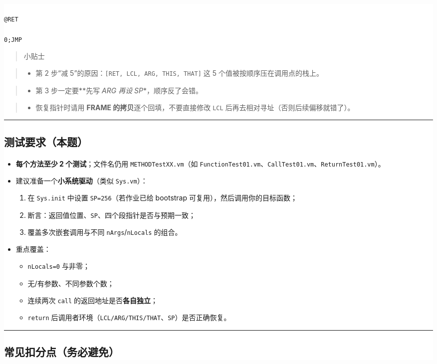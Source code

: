 

   ```

   @RET

   0;JMP

   ```



> 小贴士

>

> * 第 2 步“减 5”的原因：`[RET, LCL, ARG, THIS, THAT]` 这 5 个值被按顺序压在调用点的栈上。

> * 第 3 步一定要\*\*先写 *ARG 再设 SP*\*，顺序反了会错。

> * 恢复指针时请用 **FRAME 的拷贝**逐个回填，不要直接修改 `LCL` 后再去相对寻址（否则后续偏移就错了）。



---



## 测试要求（本题）



* **每个方法至少 2 个测试**；文件名仍用 `METHODTestXX.vm`（如 `FunctionTest01.vm`、`CallTest01.vm`、`ReturnTest01.vm`）。

* 建议准备一个**小系统驱动**（类似 `Sys.vm`）：



  1. 在 `Sys.init` 中设置 `SP=256`（若作业已给 bootstrap 可复用），然后调用你的目标函数；

  2. 断言：返回值位置、`SP`、四个段指针是否与预期一致；

  3. 覆盖多次嵌套调用与不同 `nArgs`/`nLocals` 的组合。

* 重点覆盖：



  * `nLocals=0` 与非零；

  * 无/有参数、不同参数个数；

  * 连续两次 `call` 的返回地址是否**各自独立**；

  * `return` 后调用者环境（`LCL/ARG/THIS/THAT`、`SP`）是否正确恢复。



---



## 常见扣分点（务必避免）

